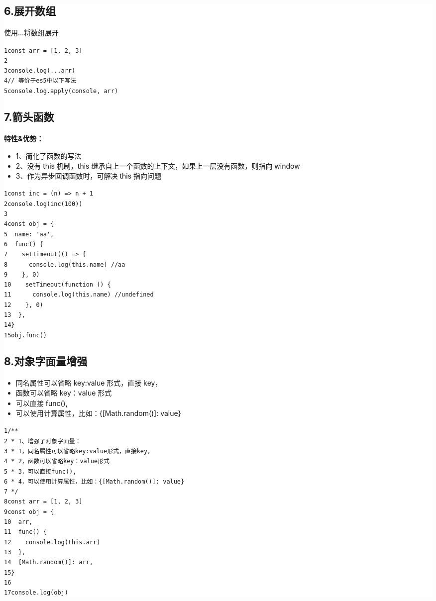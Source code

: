 ## 6.展开数组

使用...将数组展开

```
1const arr = [1, 2, 3]
2
3console.log(...arr)
4// 等价于es5中以下写法
5console.log.apply(console, arr)
```

## 7.箭头函数

**特性&优势：**

- 1、简化了函数的写法
- 2、没有 this 机制，this 继承自上一个函数的上下文，如果上一层没有函数，则指向 window
- 3、作为异步回调函数时，可解决 this 指向问题

```
1const inc = (n) => n + 1
2console.log(inc(100))
3
4const obj = {
5  name: 'aa',
6  func() {
7    setTimeout(() => {
8      console.log(this.name) //aa
9    }, 0)
10    setTimeout(function () {
11      console.log(this.name) //undefined
12    }, 0)
13  },
14}
15obj.func()
```

## 8.对象字面量增强

- 同名属性可以省略 key:value 形式，直接 key，
- 函数可以省略 key：value 形式
- 可以直接 func(),
- 可以使用计算属性，比如：{[Math.random()]: value}

```
1/**
2 * 1、增强了对象字面量：
3 * 1，同名属性可以省略key:value形式，直接key，
4 * 2，函数可以省略key：value形式
5 * 3，可以直接func(),
6 * 4，可以使用计算属性，比如：{[Math.random()]: value}
7 */
8const arr = [1, 2, 3]
9const obj = {
10  arr,
11  func() {
12    console.log(this.arr)
13  },
14  [Math.random()]: arr,
15}
16
17console.log(obj)
```
